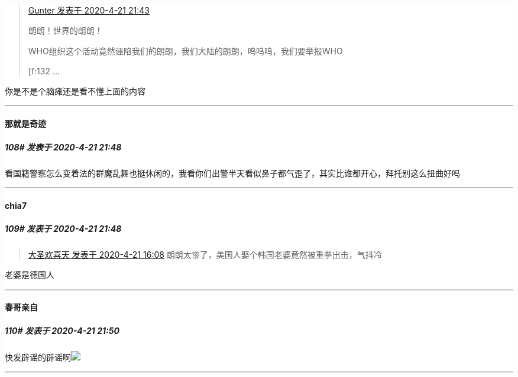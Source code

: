 

<blockquote><a href="httphttps://bbs.saraba1st.com/2b/forum.php?mod=redirect&amp;goto=findpost&amp;pid=47158256&amp;ptid=1925324" target="_blank">Gunter 发表于 2020-4-21 21:43</a>

朗朗！世界的朗朗！

WHO组织这个活动竟然诬陷我们的朗朗，我们大陆的朗朗，呜呜呜，我们要举报WHO

[f:132 ...</blockquote>
你是不是个脑瘫还是看不懂上面的内容







-----

####  那就是奇迹  
##### 108#       发表于 2020-4-21 21:48




看国籍警察怎么变着法的群魔乱舞也挺休闲的，我看你们出警半天看似鼻子都气歪了，其实比谁都开心，拜托别这么扭曲好吗







-----

####  chia7  
##### 109#       发表于 2020-4-21 21:48



<blockquote><a href="httphttps://bbs.saraba1st.com/2b/forum.php?mod=redirect&amp;goto=findpost&amp;pid=47155286&amp;ptid=1925324" target="_blank">大圣欢喜天 发表于 2020-4-21 16:08</a>
朗朗太惨了，美国人娶个韩国老婆竟然被重拳出击，气抖冷</blockquote>
老婆是德国人







-----

####  春哥亲自  
##### 110#       发表于 2020-4-21 21:50




快发辟谣的辟谣啊<img src="https://static.saraba1st.com/image/smiley/face2017/214.gif" referrerpolicy="no-referrer">







-----
